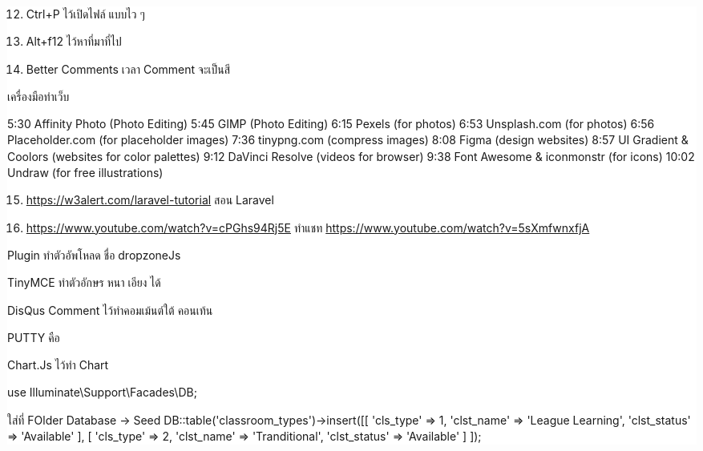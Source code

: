 12. Ctrl+P ไว้เปิดไฟล์ แบบไว ๆ


13. Alt+f12 ไว้หาที่มาที่ไป

14. Better Comments
เวลา Comment จะเป็นสี

เครื่องมือทำเว็บ

5:30   Affinity Photo (Photo Editing)
5:45   GIMP (Photo Editing)
6:15   Pexels (for photos)
6:53   Unsplash.com (for photos)
6:56   Placeholder.com (for placeholder images)
7:36   tinypng.com (compress images)
8:08   Figma (design websites)
8:57   UI Gradient & Coolors (websites for color palettes)
9:12   DaVinci Resolve (videos for browser)
9:38   Font Awesome & iconmonstr (for icons)
10:02  Undraw (for free illustrations)


15. https://w3alert.com/laravel-tutorial สอน Laravel


16. https://www.youtube.com/watch?v=cPGhs94Rj5E  ทำแชท
https://www.youtube.com/watch?v=5sXmfwnxfjA


Plugin ทำตัวอัพโหลด ชื่อ dropzoneJs

TinyMCE ทำตัวอักษร หนา เอียง ได้

DisQus Comment ไว้ทำคอมเม้นต์ใต้ คอนเท้น

PUTTY คือ

Chart.Js ไว้ทำ Chart







 <form action="{{route('profile.update', ['id' => $data->user_id])}}" method="post" enctype="multipart/form-data">

 



use Illuminate\Support\Facades\DB;

ใส่ที่ FOlder Database -> Seed 
        DB::table('classroom_types')->insert([[
            'cls_type' => 1,
            'clst_name' => 'League Learning',
            'clst_status' => 'Available'
        ],
        [
            'cls_type' => 2,
            'clst_name' => 'Tranditional',
            'clst_status' => 'Available'
        ]
    ]);
